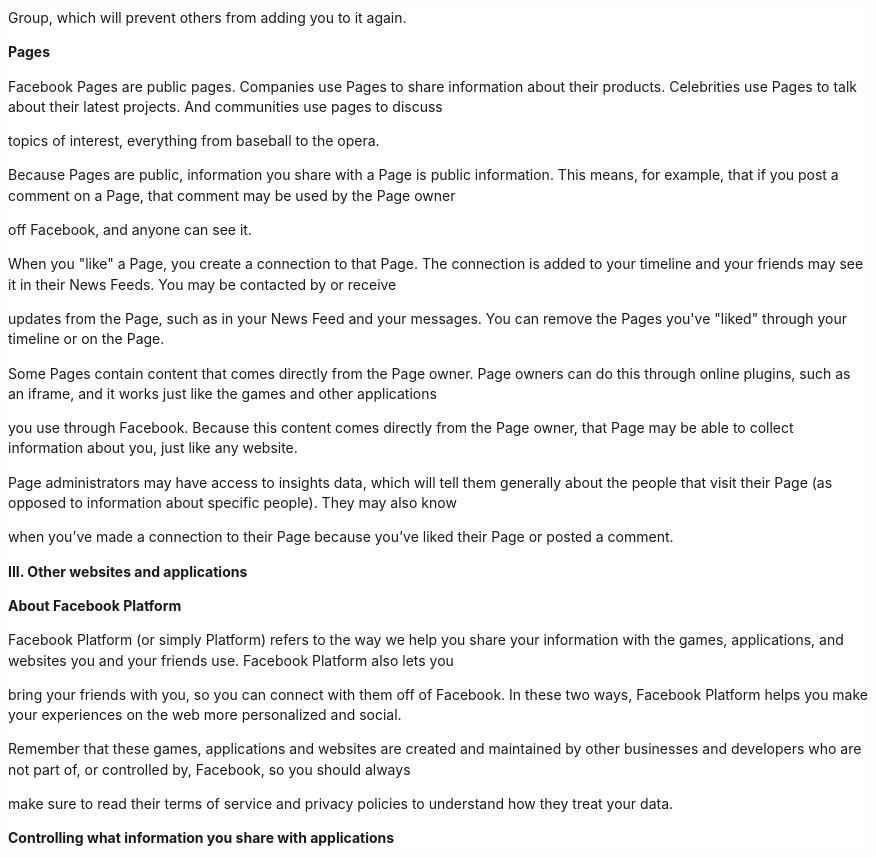 
Group, which will prevent others from adding you to it again.


**Pages**


Facebook Pages are public pages. Companies use Pages to share information about their products. Celebrities use Pages to talk about their latest projects. And communities use pages to discuss


topics of interest, everything from baseball to the opera.


Because Pages are public, information you share with a Page is public information. This means, for example, that if you post a comment on a Page, that comment may be used by the Page owner


off Facebook, and anyone can see it.


When you "like" a Page, you create a connection to that Page. The connection is added to your timeline and your friends may see it in their News Feeds. You may be contacted by or receive


updates from the Page, such as in your News Feed and your messages. You can remove the Pages you've "liked" through your timeline or on the Page.


Some Pages contain content that comes directly from the Page owner. Page owners can do this through online plugins, such as an iframe, and it works just like the games and other applications


you use through Facebook. Because this content comes directly from the Page owner, that Page may be able to collect information about you, just like any website.


 Page administrators may have access to insights data, which will tell them generally about the people that visit their Page (as opposed to information about specific people). They may also know


when you’ve made a connection to their Page because you’ve liked their Page or posted a comment. 


**III. Other websites and applications**


**About Facebook Platform**


Facebook Platform (or simply Platform) refers to the way we help you share your information with the games, applications, and websites you and your friends use. Facebook Platform also lets you


bring your friends with you, so you can connect with them off of Facebook. In these two ways, Facebook Platform helps you make your experiences on the web more personalized and social.


Remember that these games, applications and websites are created and maintained by other businesses and developers who are not part of, or controlled by, Facebook, so you should always


make sure to read their terms of service and privacy policies to understand how they treat your data.


**Controlling what information you share with applications**
